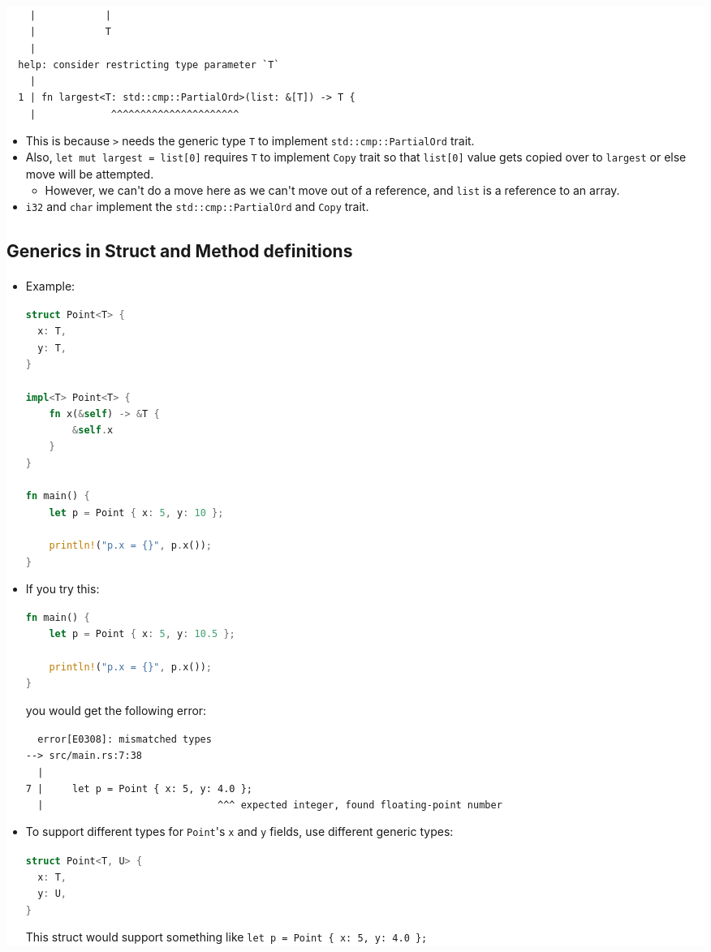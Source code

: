   ```
      |            |
      |            T
      |
    help: consider restricting type parameter `T`
      |
    1 | fn largest<T: std::cmp::PartialOrd>(list: &[T]) -> T {
      |             ^^^^^^^^^^^^^^^^^^^^^^

  ```
  * This is because `>` needs the generic type `T` to implement `std::cmp::PartialOrd` trait.
  * Also, `let mut largest = list[0]` requires `T` to implement `Copy` trait so that `list[0]` value gets copied over to `largest` or else move will be attempted. 
    * However, we can't do a move here as we can't move out of a reference, and `list` is a reference to an array.
* `i32` and `char` implement the `std::cmp::PartialOrd` and `Copy` trait.

## Generics in Struct and Method definitions
* Example:
  ```rust
  struct Point<T> {
    x: T,
    y: T,
  }

  impl<T> Point<T> {
      fn x(&self) -> &T {
          &self.x
      }
  }

  fn main() {
      let p = Point { x: 5, y: 10 };

      println!("p.x = {}", p.x());
  }
  ```
* If you try this:
  ```rust
  fn main() {
      let p = Point { x: 5, y: 10.5 };

      println!("p.x = {}", p.x());
  }
  ```
  you would get the following error:
  ```
    error[E0308]: mismatched types
  --> src/main.rs:7:38
    |
  7 |     let p = Point { x: 5, y: 4.0 };
    |                              ^^^ expected integer, found floating-point number
  ```
* To support different types for `Point`'s `x` and `y` fields, use different generic types:
  ```rust
  struct Point<T, U> {
    x: T,
    y: U,
  }
  ```
  This struct would support something like `let p = Point { x: 5, y: 4.0 };`
